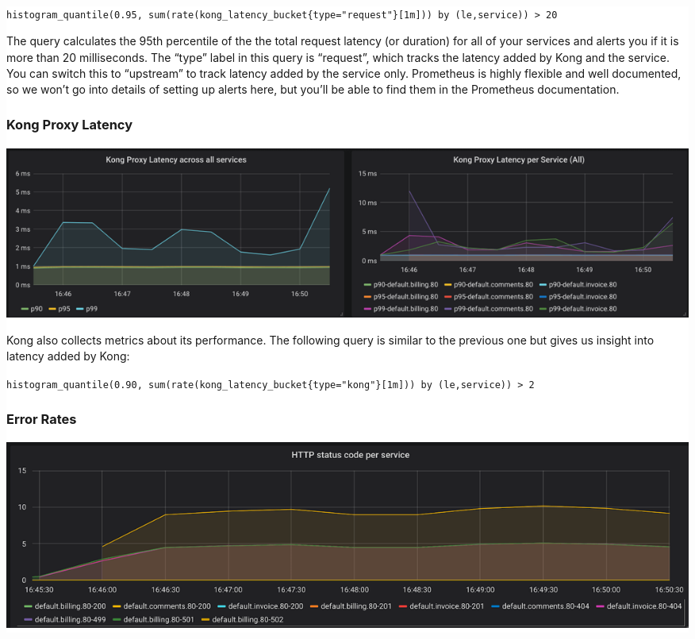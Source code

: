 ```text
histogram_quantile(0.95, sum(rate(kong_latency_bucket{type="request"}[1m])) by (le,service)) > 20
```

The query calculates the 95th percentile of the the total request
latency (or duration) for all of your services and alerts you if it is more
than 20 milliseconds.
The “type” label in this query is “request”, which tracks the latency
added by Kong and the service.
You can switch this to “upstream” to track latency added by the service only.
Prometheus is highly flexible and well documented, so we won’t go into
details of setting up alerts here, but you’ll be able to find them
in the Prometheus documentation.

### Kong Proxy Latency

![Proxy latencies](../images/proxy-latencies.png)

Kong also collects metrics about its performance.
The following query is similar to the previous one but gives
us insight into latency added by Kong:

```text
histogram_quantile(0.90, sum(rate(kong_latency_bucket{type="kong"}[1m])) by (le,service)) > 2
```

### Error Rates

![Error rates](../images/error-rates.png)
